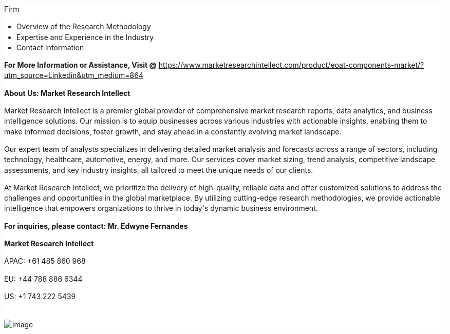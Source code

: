 Firm</strong></p><ul><li>Overview of the Research Methodology</li><li>Expertise and Experience in the Industry</li><li>Contact Information</li></ul></div><div class="article-main__content" data-test-id="publishing-text-block"><p><span class="font-[700]"><strong>For More Information or Assistance, Visit @</strong>&nbsp;<a href="https://www.marketresearchintellect.com/product/eoat-components-market/?utm_source=Linkedin&utm_medium=864">https://www.marketresearchintellect.com/product/eoat-components-market/?utm_source=Linkedin&utm_medium=864</a></span></p><p><strong>About Us: Market Research Intellect</strong></p><p>Market Research Intellect is a premier global provider of comprehensive market research reports, data analytics, and business intelligence solutions. Our mission is to equip businesses across various industries with actionable insights, enabling them to make informed decisions, foster growth, and stay ahead in a constantly evolving market landscape.</p><p>Our expert team of analysts specializes in delivering detailed market analysis and forecasts across a range of sectors, including technology, healthcare, automotive, energy, and more. Our services cover market sizing, trend analysis, competitive landscape assessments, and key industry insights, all tailored to meet the unique needs of our clients.</p><p>At Market Research Intellect, we prioritize the delivery of high-quality, reliable data and offer customized solutions to address the challenges and opportunities in the global marketplace. By utilizing cutting-edge research methodologies, we provide actionable intelligence that empowers organizations to thrive in today's dynamic business environment.</p><p><strong>For inquiries, please contact: Mr. Edwyne Fernandes</strong></p><p><strong>Market Research Intellect</strong></p><p>APAC: +61 485 860 968</p><p>EU: +44 788 886 6344</p><p>US: +1 743 222 5439</p></div><div class="article-main__content" data-test-id="publishing-text-block">&nbsp;</div>
![image](https://github.com/user-attachments/assets/b97c656d-e0ec-455e-8def-d38d10811ab3)
